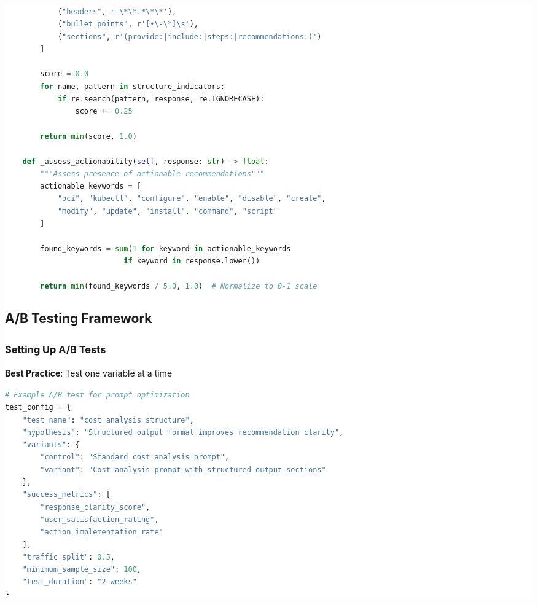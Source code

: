 ```python
            ("headers", r'\*\*.*\*\*'),
            ("bullet_points", r'[•\-\*]\s'),
            ("sections", r'(provide:|include:|steps:|recommendations:)')
        ]
        
        score = 0.0
        for name, pattern in structure_indicators:
            if re.search(pattern, response, re.IGNORECASE):
                score += 0.25
        
        return min(score, 1.0)
    
    def _assess_actionability(self, response: str) -> float:
        """Assess presence of actionable recommendations"""
        actionable_keywords = [
            "oci", "kubectl", "configure", "enable", "disable", "create", 
            "modify", "update", "install", "command", "script"
        ]
        
        found_keywords = sum(1 for keyword in actionable_keywords 
                           if keyword in response.lower())
        
        return min(found_keywords / 5.0, 1.0)  # Normalize to 0-1 scale
```

## A/B Testing Framework

### Setting Up A/B Tests

**Best Practice**: Test one variable at a time

```python
# Example A/B test for prompt optimization
test_config = {
    "test_name": "cost_analysis_structure",
    "hypothesis": "Structured output format improves recommendation clarity",
    "variants": {
        "control": "Standard cost analysis prompt",
        "variant": "Cost analysis prompt with structured output sections"
    },
    "success_metrics": [
        "response_clarity_score",
        "user_satisfaction_rating",
        "action_implementation_rate"
    ],
    "traffic_split": 0.5,
    "minimum_sample_size": 100,
    "test_duration": "2 weeks"
}
```
